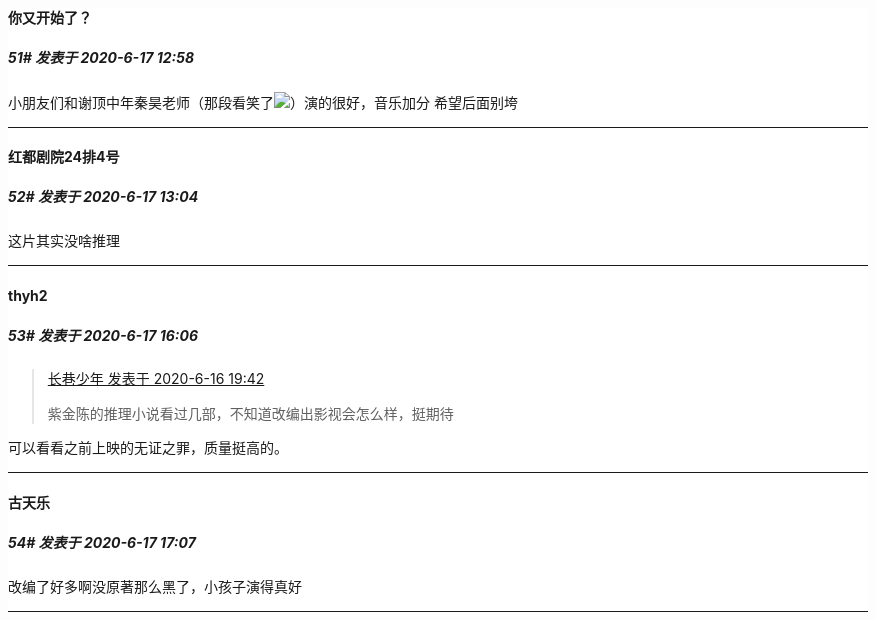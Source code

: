 ####  你又开始了？  
##### 51#       发表于 2020-6-17 12:58




小朋友们和谢顶中年秦昊老师（那段看笑了<img src="https://static.saraba1st.com/image/smiley/face2017/066.png" referrerpolicy="no-referrer">）演的很好，音乐加分
希望后面别垮







-----

####  红都剧院24排4号  
##### 52#       发表于 2020-6-17 13:04




这片其实没啥推理







-----

####  thyh2  
##### 53#       发表于 2020-6-17 16:06



<blockquote><a href="httphttps://bbs.saraba1st.com/2b/forum.php?mod=redirect&amp;goto=findpost&amp;pid=47829872&amp;ptid=1937067" target="_blank">长巷少年 发表于 2020-6-16 19:42</a>

紫金陈的推理小说看过几部，不知道改编出影视会怎么样，挺期待</blockquote>
可以看看之前上映的无证之罪，质量挺高的。







-----

####  古天乐  
##### 54#       发表于 2020-6-17 17:07




改编了好多啊没原著那么黑了，小孩子演得真好







-----
